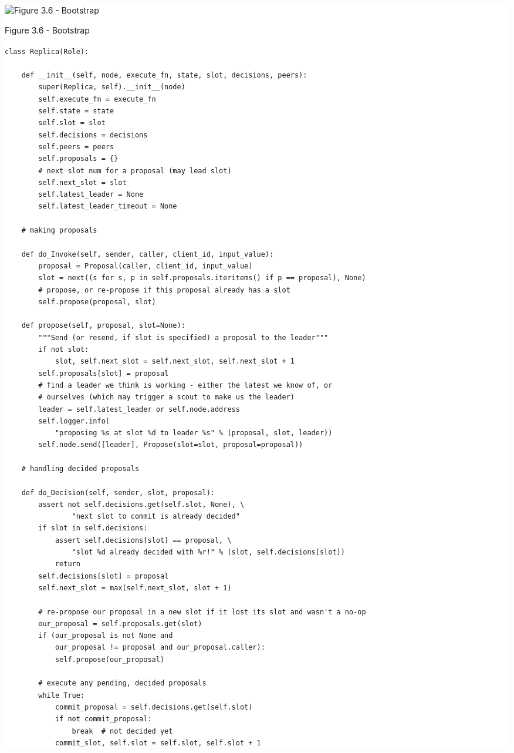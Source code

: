 ![Figure 3.6 - Bootstrap](http://aosabook.org/en/500L/cluster-images/bootstrap.png)

Figure 3.6 - Bootstrap

```
class Replica(Role):

    def __init__(self, node, execute_fn, state, slot, decisions, peers):
        super(Replica, self).__init__(node)
        self.execute_fn = execute_fn
        self.state = state
        self.slot = slot
        self.decisions = decisions
        self.peers = peers
        self.proposals = {}
        # next slot num for a proposal (may lead slot)
        self.next_slot = slot
        self.latest_leader = None
        self.latest_leader_timeout = None

    # making proposals

    def do_Invoke(self, sender, caller, client_id, input_value):
        proposal = Proposal(caller, client_id, input_value)
        slot = next((s for s, p in self.proposals.iteritems() if p == proposal), None)
        # propose, or re-propose if this proposal already has a slot
        self.propose(proposal, slot)

    def propose(self, proposal, slot=None):
        """Send (or resend, if slot is specified) a proposal to the leader"""
        if not slot:
            slot, self.next_slot = self.next_slot, self.next_slot + 1
        self.proposals[slot] = proposal
        # find a leader we think is working - either the latest we know of, or
        # ourselves (which may trigger a scout to make us the leader)
        leader = self.latest_leader or self.node.address
        self.logger.info(
            "proposing %s at slot %d to leader %s" % (proposal, slot, leader))
        self.node.send([leader], Propose(slot=slot, proposal=proposal))

    # handling decided proposals

    def do_Decision(self, sender, slot, proposal):
        assert not self.decisions.get(self.slot, None), \
                "next slot to commit is already decided"
        if slot in self.decisions:
            assert self.decisions[slot] == proposal, \
                "slot %d already decided with %r!" % (slot, self.decisions[slot])
            return
        self.decisions[slot] = proposal
        self.next_slot = max(self.next_slot, slot + 1)

        # re-propose our proposal in a new slot if it lost its slot and wasn't a no-op
        our_proposal = self.proposals.get(slot)
        if (our_proposal is not None and 
            our_proposal != proposal and our_proposal.caller):
            self.propose(our_proposal)

        # execute any pending, decided proposals
        while True:
            commit_proposal = self.decisions.get(self.slot)
            if not commit_proposal:
                break  # not decided yet
            commit_slot, self.slot = self.slot, self.slot + 1
```